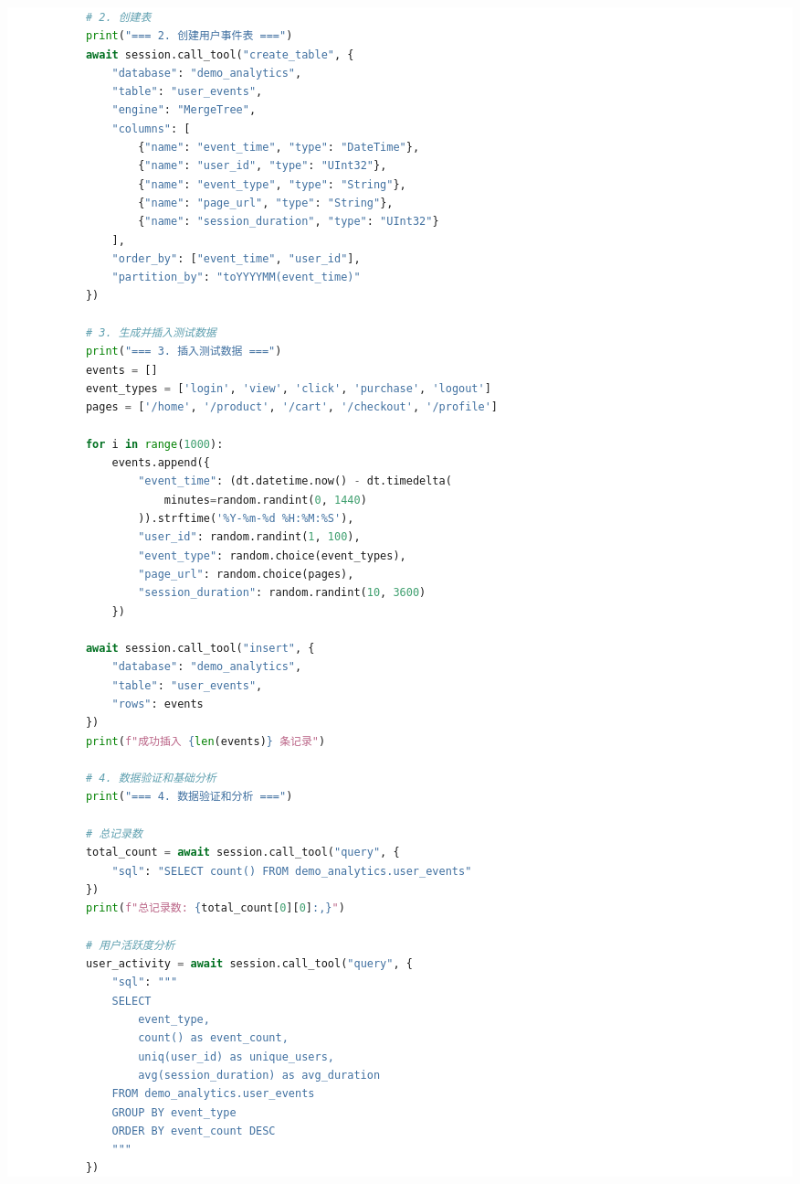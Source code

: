 ```python
            # 2. 创建表
            print("=== 2. 创建用户事件表 ===")
            await session.call_tool("create_table", {
                "database": "demo_analytics",
                "table": "user_events",
                "engine": "MergeTree",
                "columns": [
                    {"name": "event_time", "type": "DateTime"},
                    {"name": "user_id", "type": "UInt32"},
                    {"name": "event_type", "type": "String"},
                    {"name": "page_url", "type": "String"},
                    {"name": "session_duration", "type": "UInt32"}
                ],
                "order_by": ["event_time", "user_id"],
                "partition_by": "toYYYYMM(event_time)"
            })
            
            # 3. 生成并插入测试数据
            print("=== 3. 插入测试数据 ===")
            events = []
            event_types = ['login', 'view', 'click', 'purchase', 'logout']
            pages = ['/home', '/product', '/cart', '/checkout', '/profile']
            
            for i in range(1000):
                events.append({
                    "event_time": (dt.datetime.now() - dt.timedelta(
                        minutes=random.randint(0, 1440)
                    )).strftime('%Y-%m-%d %H:%M:%S'),
                    "user_id": random.randint(1, 100),
                    "event_type": random.choice(event_types),
                    "page_url": random.choice(pages),
                    "session_duration": random.randint(10, 3600)
                })
            
            await session.call_tool("insert", {
                "database": "demo_analytics",
                "table": "user_events",
                "rows": events
            })
            print(f"成功插入 {len(events)} 条记录")
            
            # 4. 数据验证和基础分析
            print("=== 4. 数据验证和分析 ===")
            
            # 总记录数
            total_count = await session.call_tool("query", {
                "sql": "SELECT count() FROM demo_analytics.user_events"
            })
            print(f"总记录数: {total_count[0][0]:,}")
            
            # 用户活跃度分析
            user_activity = await session.call_tool("query", {
                "sql": """
                SELECT
                    event_type,
                    count() as event_count,
                    uniq(user_id) as unique_users,
                    avg(session_duration) as avg_duration
                FROM demo_analytics.user_events
                GROUP BY event_type
                ORDER BY event_count DESC
                """
            })
```